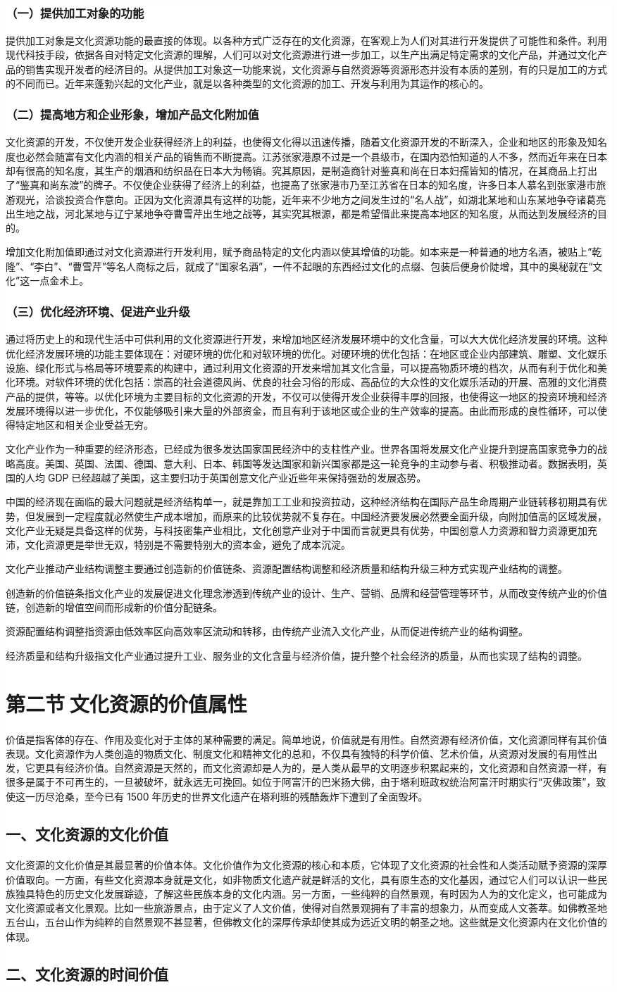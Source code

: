 ### （一）提供加工对象的功能

提供加工对象是文化资源功能的最直接的体现。以各种方式广泛存在的文化资源，在客观上为人们对其进行开发提供了可能性和条件。利用现代科技手段，依据各自对特定文化资源的理解，人们可以对文化资源进行进一步加工，以生产出满足特定需求的文化产品，并通过文化产品的销售实现开发者的经济目的。从提供加工对象这一功能来说，文化资源与自然资源等资源形态并没有本质的差别，有的只是加工的方式的不同而已。近年来蓬勃兴起的文化产业，就是以各种类型的文化资源的加工、开发与利用为其运作的核心的。

### （二）提高地方和企业形象，增加产品文化附加值

文化资源的开发，不仅使开发企业获得经济上的利益，也使得文化得以迅速传播，随着文化资源开发的不断深入，企业和地区的形象及知名度也必然会随富有文化内涵的相关产品的销售而不断提高。江苏张家港原不过是一个县级市，在国内恐怕知道的人不多，然而近年来在日本却有很高的知名度，其生产的烟酒和纺织品在日本大为畅销。究其原因，是制造商针对鉴真和尚在日本妇孺皆知的情况，在其商品上打出了“鉴真和尚东渡”的牌子。不仅使企业获得了经济上的利益，也提高了张家港市乃至江苏省在日本的知名度，许多日本人慕名到张家港市旅游观光，洽谈投资合作意向。正因为文化资源具有这样的功能，近年来不少地方之间发生过的“名人战”，如湖北某地和山东某地争夺诸葛亮出生地之战，河北某地与辽宁某地争夺曹雪芹出生地之战等，其实究其根源，都是希望借此来提高本地区的知名度，从而达到发展经济的目的。

增加文化附加值即通过对文化资源进行开发利用，赋予商品特定的文化内涵以使其增值的功能。如本来是一种普通的地方名酒，被贴上“乾隆”、“李白”、“曹雪芹”等名人商标之后，就成了“国家名酒”，一件不起眼的东西经过文化的点缀、包装后便身价陡增，其中的奥秘就在“文化”这一点金术上。

### （三）优化经济环境、促进产业升级

通过将历史上的和现代生活中可供利用的文化资源进行开发，来增加地区经济发展环境中的文化含量，可以大大优化经济发展的环境。这种优化经济发展环境的功能主要体现在：对硬环境的优化和对软环境的优化。对硬环境的优化包括：在地区或企业内部建筑、雕塑、文化娱乐设施、绿化形式与格局等环境要素的构建中，通过利用文化资源的开发来增加其文化含量，可以提高物质环境的档次，从而有利于优化和美化环境。对软件环境的优化包括：崇高的社会道德风尚、优良的社会习俗的形成、高品位的大众性的文化娱乐活动的开展、高雅的文化消费产品的提供，等等。以优化环境为主要目标的文化资源的开发，不仅可以使得开发企业获得丰厚的回报，也使得这一地区的投资环境和经济发展环境得以进一步优化，不仅能够吸引来大量的外部资金，而且有利于该地区或企业的生产效率的提高。由此而形成的良性循环，可以使得特定地区和相关企业受益无穷。

文化产业作为一种重要的经济形态，已经成为很多发达国家国民经济中的支柱性产业。世界各国将发展文化产业提升到提高国家竞争力的战略高度。美国、英国、法国、德国、意大利、日本、韩国等发达国家和新兴国家都是这一轮竞争的主动参与者、积极推动者。数据表明，英国的人均 GDP 已经超越了美国，这主要归功于英国创意文化产业近些年来保持强劲的发展态势。

中国的经济现在面临的最大问题就是经济结构单一，就是靠加工工业和投资拉动，这种经济结构在国际产品生命周期产业链转移初期具有优势，但发展到一定程度就必然使生产成本增加，而原来的比较优势就不复存在。中国经济要发展必然要全面升级，向附加值高的区域发展，文化产业无疑是具备这样的优势，与科技密集产业相比，文化创意产业对于中国而言就更具有优势，中国创意人力资源和智力资源更加充沛，文化资源更是举世无双，特别是不需要特别大的资本金，避免了成本沉淀。

文化产业推动产业结构调整主要通过创造新的价值链条、资源配置结构调整和经济质量和结构升级三种方式实现产业结构的调整。

创造新的价值链条指文化产业的发展促进文化理念渗透到传统产业的设计、生产、营销、品牌和经营管理等环节，从而改变传统产业的价值链，创造新的增值空间而形成新的价值分配链条。

资源配置结构调整指资源由低效率区向高效率区流动和转移，由传统产业流入文化产业，从而促进传统产业的结构调整。

经济质量和结构升级指文化产业通过提升工业、服务业的文化含量与经济价值，提升整个社会经济的质量，从而也实现了结构的调整。

# 第二节 文化资源的价值属性

价值是指客体的存在、作用及变化对于主体的某种需要的满足。简单地说，价值就是有用性。自然资源有经济价值，文化资源同样有其价值表现。文化资源作为人类创造的物质文化、制度文化和精神文化的总和，不仅具有独特的科学价值、艺术价值，从资源对发展的有用性出发，它更具有经济价值。自然资源是天然的，而文化资源却是人为的，是人类从最早的文明逐步积累起来的，文化资源和自然资源一样，有很多是属于不可再生的，一旦被破坏，就永远无可挽回。如位于阿富汗的巴米扬大佛，由于塔利班政权统治阿富汗时期实行“灭佛政策”，致使这一历尽沧桑，至今已有 1500 年历史的世界文化遗产在塔利班的残酷轰炸下遭到了全面毁坏。

## 一、文化资源的文化价值

文化资源的文化价值是其最显著的价值本体。文化价值作为文化资源的核心和本质，它体现了文化资源的社会性和人类活动赋予资源的深厚价值取向。一方面，有些文化资源本身就是文化，如非物质文化遗产就是鲜活的文化，具有原生态的文化基因，通过它人们可以认识一些民族独具特色的历史文化发展踪迹，了解这些民族本身的文化内涵。另一方面，一些纯粹的自然景观，有时因为人为的文化定义，也可能成为文化资源或者文化景观。比如一些旅游景点，由于定义了人文价值，使得对自然景观拥有了丰富的想象力，从而变成人文荟萃。如佛教圣地五台山，五台山作为纯粹的自然景观不甚显著，但佛教文化的深厚传承却使其成为远近文明的朝圣之地。这些就是文化资源内在文化价值的体现。

## 二、文化资源的时间价值
